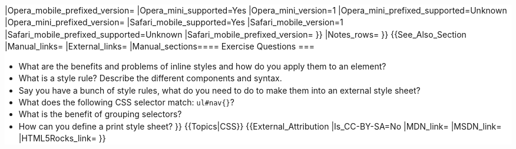 |Opera_mobile_prefixed_version=
|Opera_mini_supported=Yes
|Opera_mini_version=1
|Opera_mini_prefixed_supported=Unknown
|Opera_mini_prefixed_version=
|Safari_mobile_supported=Yes
|Safari_mobile_version=1
|Safari_mobile_prefixed_supported=Unknown
|Safari_mobile_prefixed_version=
}}
|Notes_rows=
}}
{{See_Also_Section
|Manual_links=
|External_links=
|Manual_sections==== Exercise Questions ===
 
* What are the benefits and problems of inline styles and how do you apply them to an element?
* What is a style rule? Describe the different components and syntax.
* Say you have a bunch of style rules, what do you need to do to make them into an external style sheet?
* What does the following CSS selector match: <code>ul#nav{}</code>?
* What is the benefit of grouping selectors?
* How can you define a print style sheet?
}}
{{Topics|CSS}}
{{External_Attribution
|Is_CC-BY-SA=No
|MDN_link=
|MSDN_link=
|HTML5Rocks_link=
}}